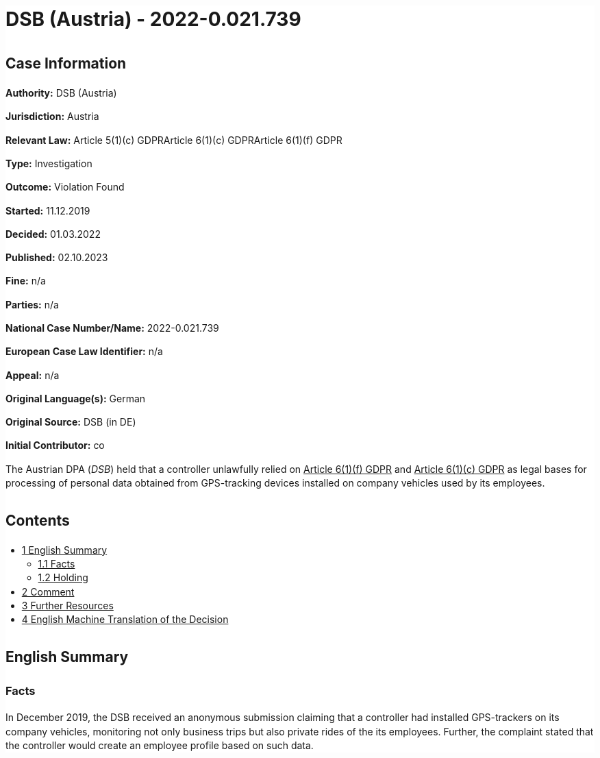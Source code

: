 # DSB (Austria) - 2022-0.021.739

## Case Information

**Authority:** DSB (Austria)

**Jurisdiction:** Austria

**Relevant Law:** Article 5(1)(c) GDPRArticle 6(1)(c) GDPRArticle 6(1)(f) GDPR

**Type:** Investigation

**Outcome:** Violation Found

**Started:** 11.12.2019

**Decided:** 01.03.2022

**Published:** 02.10.2023

**Fine:** n/a

**Parties:** n/a

**National Case Number/Name:** 2022-0.021.739

**European Case Law Identifier:** n/a

**Appeal:** n/a

**Original Language(s):** German

**Original Source:** DSB (in DE)

**Initial Contributor:** co

The Austrian DPA (_DSB_) held that a controller unlawfully relied on [Article 6(1)(f) GDPR](/index.php?title=Article_6_GDPR#1f "Article 6 GDPR") and [Article 6(1)(c) GDPR](/index.php?title=Article_6_GDPR#1c "Article 6 GDPR") as legal bases for processing of personal data obtained from GPS-tracking devices installed on company vehicles used by its employees.

## Contents

*   [1 English Summary](#English_Summary)
    *   [1.1 Facts](#Facts)
    *   [1.2 Holding](#Holding)
*   [2 Comment](#Comment)
*   [3 Further Resources](#Further_Resources)
*   [4 English Machine Translation of the Decision](#English_Machine_Translation_of_the_Decision)

## English Summary

### Facts

In December 2019, the DSB received an anonymous submission claiming that a controller had installed GPS-trackers on its company vehicles, monitoring not only business trips but also private rides of the its employees. Further, the complaint stated that the controller would create an employee profile based on such data.
